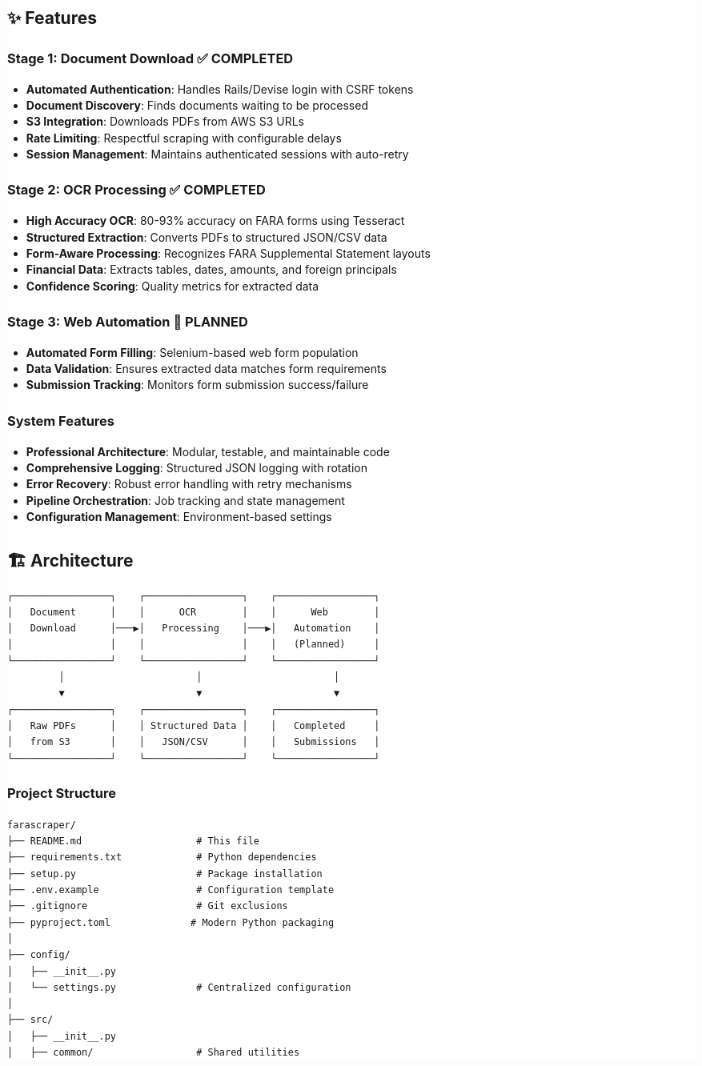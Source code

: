 ## ✨ Features

### Stage 1: Document Download ✅ **COMPLETED**
- **Automated Authentication**: Handles Rails/Devise login with CSRF tokens
- **Document Discovery**: Finds documents waiting to be processed
- **S3 Integration**: Downloads PDFs from AWS S3 URLs
- **Rate Limiting**: Respectful scraping with configurable delays
- **Session Management**: Maintains authenticated sessions with auto-retry

### Stage 2: OCR Processing ✅ **COMPLETED**
- **High Accuracy OCR**: 80-93% accuracy on FARA forms using Tesseract
- **Structured Extraction**: Converts PDFs to structured JSON/CSV data
- **Form-Aware Processing**: Recognizes FARA Supplemental Statement layouts
- **Financial Data**: Extracts tables, dates, amounts, and foreign principals
- **Confidence Scoring**: Quality metrics for extracted data

### Stage 3: Web Automation 🔄 **PLANNED**
- **Automated Form Filling**: Selenium-based web form population
- **Data Validation**: Ensures extracted data matches form requirements
- **Submission Tracking**: Monitors form submission success/failure

### System Features
- **Professional Architecture**: Modular, testable, and maintainable code
- **Comprehensive Logging**: Structured JSON logging with rotation
- **Error Recovery**: Robust error handling with retry mechanisms
- **Pipeline Orchestration**: Job tracking and state management
- **Configuration Management**: Environment-based settings

## 🏗 Architecture

```
┌─────────────────┐    ┌─────────────────┐    ┌─────────────────┐
│   Document      │    │      OCR        │    │      Web        │
│   Download      │───▶│   Processing    │───▶│   Automation    │
│                 │    │                 │    │   (Planned)     │
└─────────────────┘    └─────────────────┘    └─────────────────┘
         │                       │                       │
         ▼                       ▼                       ▼
┌─────────────────┐    ┌─────────────────┐    ┌─────────────────┐
│   Raw PDFs      │    │ Structured Data │    │   Completed     │
│   from S3       │    │   JSON/CSV      │    │   Submissions   │
└─────────────────┘    └─────────────────┘    └─────────────────┘
```

### Project Structure

```
farascraper/
├── README.md                    # This file
├── requirements.txt             # Python dependencies
├── setup.py                     # Package installation
├── .env.example                 # Configuration template
├── .gitignore                   # Git exclusions
├── pyproject.toml              # Modern Python packaging
│
├── config/
│   ├── __init__.py
│   └── settings.py              # Centralized configuration
│
├── src/
│   ├── __init__.py
│   ├── common/                  # Shared utilities
```